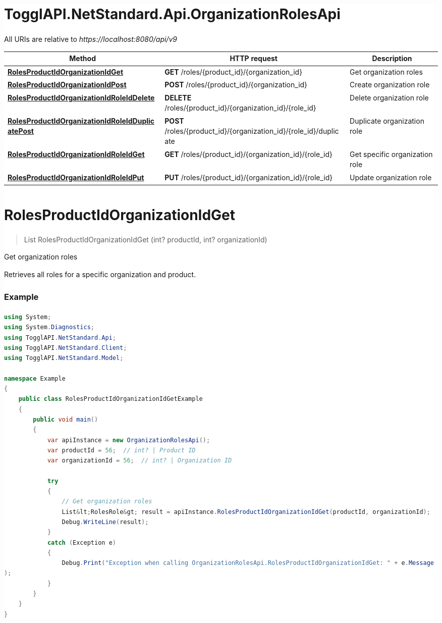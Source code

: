 # TogglAPI.NetStandard.Api.OrganizationRolesApi

All URIs are relative to *https://localhost:8080/api/v9*

Method | HTTP request | Description
------------- | ------------- | -------------
[**RolesProductIdOrganizationIdGet**](OrganizationRolesApi.md#rolesproductidorganizationidget) | **GET** /roles/{product_id}/{organization_id} | Get organization roles
[**RolesProductIdOrganizationIdPost**](OrganizationRolesApi.md#rolesproductidorganizationidpost) | **POST** /roles/{product_id}/{organization_id} | Create organization role
[**RolesProductIdOrganizationIdRoleIdDelete**](OrganizationRolesApi.md#rolesproductidorganizationidroleiddelete) | **DELETE** /roles/{product_id}/{organization_id}/{role_id} | Delete organization role
[**RolesProductIdOrganizationIdRoleIdDuplicatePost**](OrganizationRolesApi.md#rolesproductidorganizationidroleidduplicatepost) | **POST** /roles/{product_id}/{organization_id}/{role_id}/duplicate | Duplicate organization role
[**RolesProductIdOrganizationIdRoleIdGet**](OrganizationRolesApi.md#rolesproductidorganizationidroleidget) | **GET** /roles/{product_id}/{organization_id}/{role_id} | Get specific organization role
[**RolesProductIdOrganizationIdRoleIdPut**](OrganizationRolesApi.md#rolesproductidorganizationidroleidput) | **PUT** /roles/{product_id}/{organization_id}/{role_id} | Update organization role


<a name="rolesproductidorganizationidget"></a>
# **RolesProductIdOrganizationIdGet**
> List<RolesRole> RolesProductIdOrganizationIdGet (int? productId, int? organizationId)

Get organization roles

Retrieves all roles for a specific organization and product.

### Example
```csharp
using System;
using System.Diagnostics;
using TogglAPI.NetStandard.Api;
using TogglAPI.NetStandard.Client;
using TogglAPI.NetStandard.Model;

namespace Example
{
    public class RolesProductIdOrganizationIdGetExample
    {
        public void main()
        {
            var apiInstance = new OrganizationRolesApi();
            var productId = 56;  // int? | Product ID
            var organizationId = 56;  // int? | Organization ID

            try
            {
                // Get organization roles
                List&lt;RolesRole&gt; result = apiInstance.RolesProductIdOrganizationIdGet(productId, organizationId);
                Debug.WriteLine(result);
            }
            catch (Exception e)
            {
                Debug.Print("Exception when calling OrganizationRolesApi.RolesProductIdOrganizationIdGet: " + e.Message );
            }
        }
    }
}
```